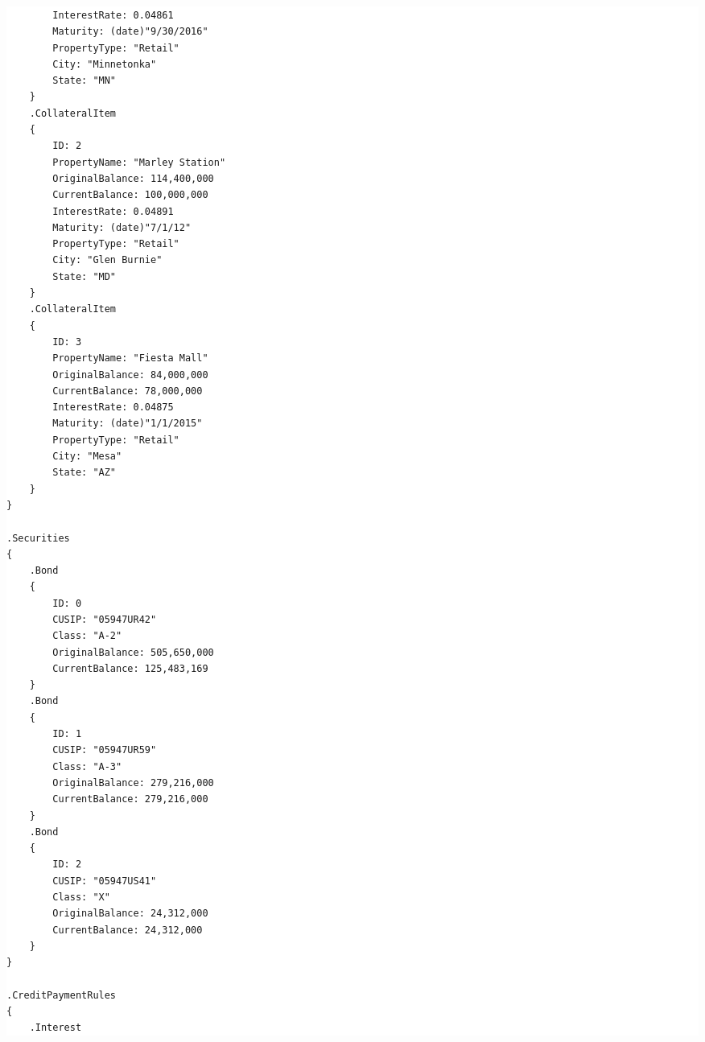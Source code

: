 ```
        InterestRate: 0.04861
        Maturity: (date)"9/30/2016"
        PropertyType: "Retail"
        City: "Minnetonka"
        State: "MN"
    }
    .CollateralItem
    {
        ID: 2
        PropertyName: "Marley Station"
        OriginalBalance: 114,400,000 
        CurrentBalance: 100,000,000 
        InterestRate: 0.04891
        Maturity: (date)"7/1/12"
        PropertyType: "Retail"
        City: "Glen Burnie"
        State: "MD"
    }
    .CollateralItem
    {
        ID: 3
        PropertyName: "Fiesta Mall"
        OriginalBalance: 84,000,000
        CurrentBalance: 78,000,000
        InterestRate: 0.04875
        Maturity: (date)"1/1/2015"
        PropertyType: "Retail"
        City: "Mesa"
        State: "AZ"
    }
}

.Securities
{
    .Bond
    {
        ID: 0
        CUSIP: "05947UR42"
        Class: "A-2"
        OriginalBalance: 505,650,000 
        CurrentBalance: 125,483,169 
    }
    .Bond
    {
        ID: 1
        CUSIP: "05947UR59"
        Class: "A-3"
        OriginalBalance: 279,216,000 
        CurrentBalance: 279,216,000 
    }
    .Bond
    {
        ID: 2
        CUSIP: "05947US41"
        Class: "X"
        OriginalBalance: 24,312,000
        CurrentBalance: 24,312,000
    }
}

.CreditPaymentRules
{
    .Interest
```